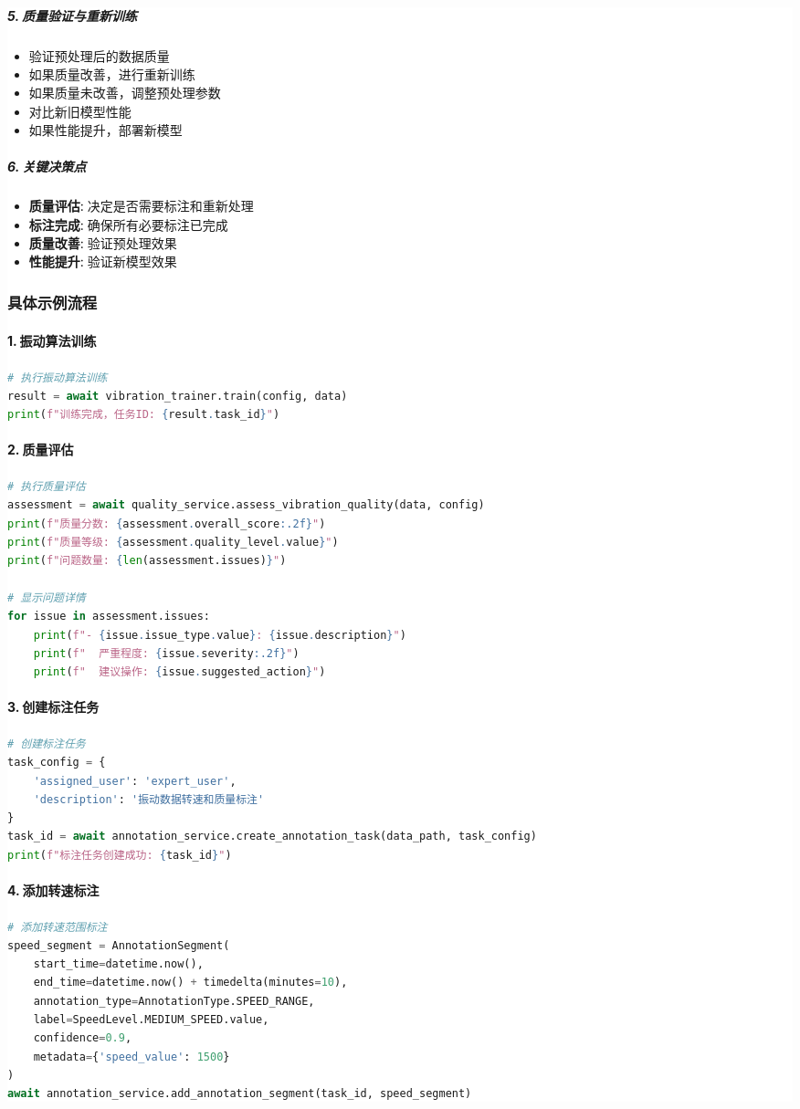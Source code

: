 ##### 5. **质量验证与重新训练**
- 验证预处理后的数据质量
- 如果质量改善，进行重新训练
- 如果质量未改善，调整预处理参数
- 对比新旧模型性能
- 如果性能提升，部署新模型

##### 6. **关键决策点**
- **质量评估**: 决定是否需要标注和重新处理
- **标注完成**: 确保所有必要标注已完成
- **质量改善**: 验证预处理效果
- **性能提升**: 验证新模型效果

### 具体示例流程

#### 1. 振动算法训练
```python
# 执行振动算法训练
result = await vibration_trainer.train(config, data)
print(f"训练完成，任务ID: {result.task_id}")
```

#### 2. 质量评估
```python
# 执行质量评估
assessment = await quality_service.assess_vibration_quality(data, config)
print(f"质量分数: {assessment.overall_score:.2f}")
print(f"质量等级: {assessment.quality_level.value}")
print(f"问题数量: {len(assessment.issues)}")

# 显示问题详情
for issue in assessment.issues:
    print(f"- {issue.issue_type.value}: {issue.description}")
    print(f"  严重程度: {issue.severity:.2f}")
    print(f"  建议操作: {issue.suggested_action}")
```

#### 3. 创建标注任务
```python
# 创建标注任务
task_config = {
    'assigned_user': 'expert_user',
    'description': '振动数据转速和质量标注'
}
task_id = await annotation_service.create_annotation_task(data_path, task_config)
print(f"标注任务创建成功: {task_id}")
```

#### 4. 添加转速标注
```python
# 添加转速范围标注
speed_segment = AnnotationSegment(
    start_time=datetime.now(),
    end_time=datetime.now() + timedelta(minutes=10),
    annotation_type=AnnotationType.SPEED_RANGE,
    label=SpeedLevel.MEDIUM_SPEED.value,
    confidence=0.9,
    metadata={'speed_value': 1500}
)
await annotation_service.add_annotation_segment(task_id, speed_segment)
```
